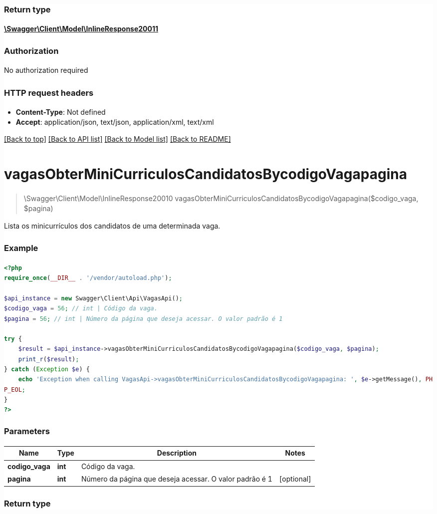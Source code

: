 ### Return type

[**\Swagger\Client\Model\InlineResponse20011**](../Model/InlineResponse20011.md)

### Authorization

No authorization required

### HTTP request headers

 - **Content-Type**: Not defined
 - **Accept**: application/json, text/json, application/xml, text/xml

[[Back to top]](#) [[Back to API list]](../../README.md#documentation-for-api-endpoints) [[Back to Model list]](../../README.md#documentation-for-models) [[Back to README]](../../README.md)

# **vagasObterMiniCurriculosCandidatosBycodigoVagapagina**
> \Swagger\Client\Model\InlineResponse20010 vagasObterMiniCurriculosCandidatosBycodigoVagapagina($codigo_vaga, $pagina)

Lista os minicurrículos dos candidatos de uma determinada vaga.

### Example
```php
<?php
require_once(__DIR__ . '/vendor/autoload.php');

$api_instance = new Swagger\Client\Api\VagasApi();
$codigo_vaga = 56; // int | Código da vaga.
$pagina = 56; // int | Número da página que deseja acessar. O valor padrão é 1

try {
    $result = $api_instance->vagasObterMiniCurriculosCandidatosBycodigoVagapagina($codigo_vaga, $pagina);
    print_r($result);
} catch (Exception $e) {
    echo 'Exception when calling VagasApi->vagasObterMiniCurriculosCandidatosBycodigoVagapagina: ', $e->getMessage(), PHP_EOL;
}
?>
```

### Parameters

Name | Type | Description  | Notes
------------- | ------------- | ------------- | -------------
 **codigo_vaga** | **int**| Código da vaga. |
 **pagina** | **int**| Número da página que deseja acessar. O valor padrão é 1 | [optional]

### Return type
